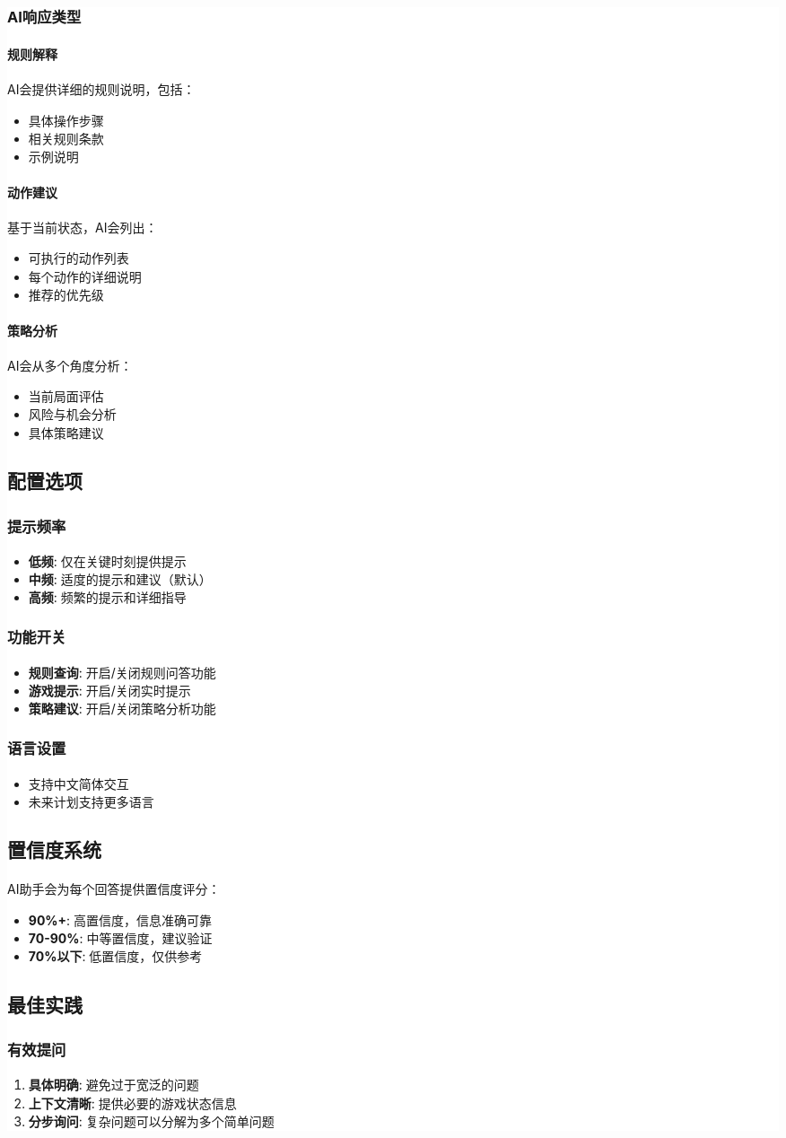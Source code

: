### AI响应类型

#### 规则解释
AI会提供详细的规则说明，包括：
- 具体操作步骤
- 相关规则条款
- 示例说明

#### 动作建议
基于当前状态，AI会列出：
- 可执行的动作列表
- 每个动作的详细说明
- 推荐的优先级

#### 策略分析
AI会从多个角度分析：
- 当前局面评估
- 风险与机会分析
- 具体策略建议

## 配置选项

### 提示频率
- **低频**: 仅在关键时刻提供提示
- **中频**: 适度的提示和建议（默认）
- **高频**: 频繁的提示和详细指导

### 功能开关
- **规则查询**: 开启/关闭规则问答功能
- **游戏提示**: 开启/关闭实时提示
- **策略建议**: 开启/关闭策略分析功能

### 语言设置
- 支持中文简体交互
- 未来计划支持更多语言

## 置信度系统

AI助手会为每个回答提供置信度评分：
- **90%+**: 高置信度，信息准确可靠
- **70-90%**: 中等置信度，建议验证
- **70%以下**: 低置信度，仅供参考

## 最佳实践

### 有效提问
1. **具体明确**: 避免过于宽泛的问题
2. **上下文清晰**: 提供必要的游戏状态信息
3. **分步询问**: 复杂问题可以分解为多个简单问题
